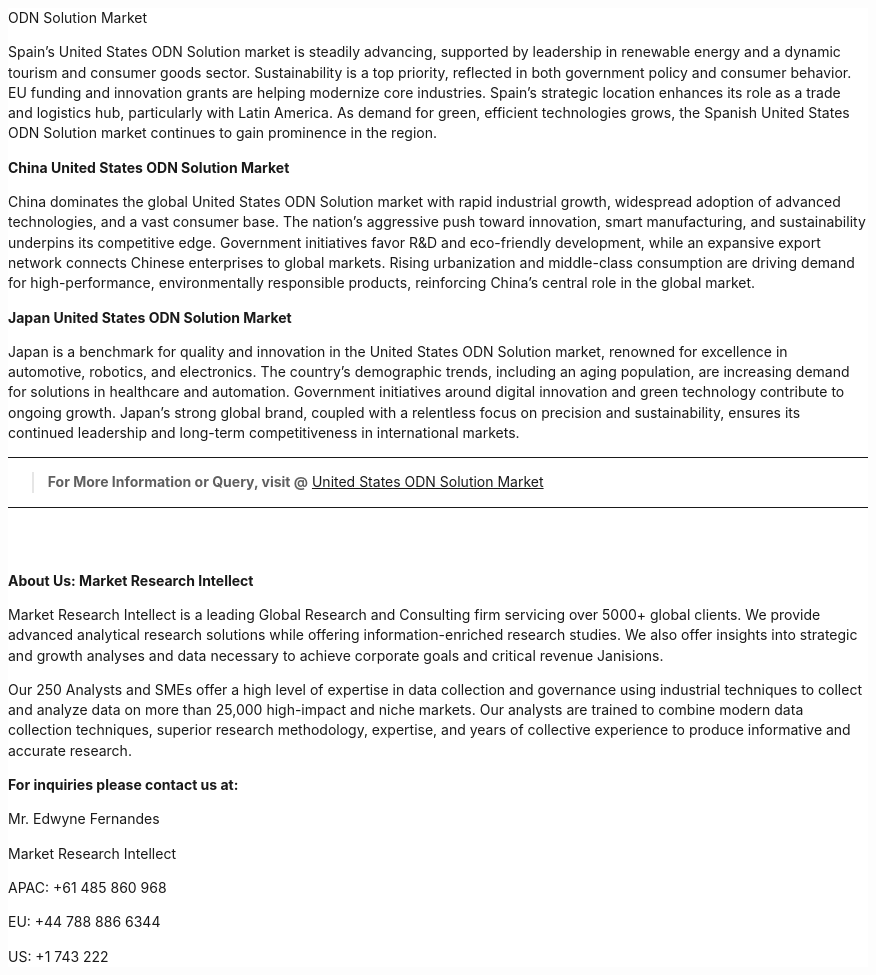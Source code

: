 ODN Solution Market</strong></p><p class="" data-start="4424" data-end="4975">Spain&rsquo;s United States ODN Solution market is steadily advancing, supported by leadership in renewable energy and a dynamic tourism and consumer goods sector. Sustainability is a top priority, reflected in both government policy and consumer behavior. EU funding and innovation grants are helping modernize core industries. Spain&rsquo;s strategic location enhances its role as a trade and logistics hub, particularly with Latin America. As demand for green, efficient technologies grows, the Spanish United States ODN Solution market continues to gain prominence in the region.</p><p class="" data-start="4977" data-end="5589"><strong data-start="4977" data-end="4998">China United States ODN Solution Market</strong></p><p class="" data-start="4977" data-end="5589">China dominates the global United States ODN Solution market with rapid industrial growth, widespread adoption of advanced technologies, and a vast consumer base. The nation&rsquo;s aggressive push toward innovation, smart manufacturing, and sustainability underpins its competitive edge. Government initiatives favor R&amp;D and eco-friendly development, while an expansive export network connects Chinese enterprises to global markets. Rising urbanization and middle-class consumption are driving demand for high-performance, environmentally responsible products, reinforcing China&rsquo;s central role in the global market.</p><p class="" data-start="5591" data-end="6162"><strong data-start="5591" data-end="5612">Japan United States ODN Solution Market</strong></p><p class="" data-start="5591" data-end="6162">Japan is a benchmark for quality and innovation in the United States ODN Solution market, renowned for excellence in automotive, robotics, and electronics. The country&rsquo;s demographic trends, including an aging population, are increasing demand for solutions in healthcare and automation. Government initiatives around digital innovation and green technology contribute to ongoing growth. Japan&rsquo;s strong global brand, coupled with a relentless focus on precision and sustainability, ensures its continued leadership and long-term competitiveness in international markets.</p><hr /><blockquote><p><span class="font-[700]"><strong>For More Information or Query, visit&nbsp;@</strong>&nbsp;</span><span class="font-[700]"><a href="https://www.marketresearchintellect.com/product/global-odn-solution-market/?utm_source=Linkedin&utm_medium=019" target="_blank" data-tracking-control-name="article-ssr-frontend-pulse_little-text-block" data-tracking-will-navigate="" data-test-link="">United States ODN Solution Market</a></span></p></blockquote><hr /><h3>&nbsp;</h3><p><strong><span class="font-[700]">About Us: Market Research Intellect</span></strong></p><p><span class="">Market Research Intellect is a leading Global Research and Consulting firm servicing over 5000+ global clients. We provide advanced analytical research solutions while offering information-enriched research studies.&nbsp;</span>We also offer insights into strategic and growth analyses and data necessary to achieve corporate goals and critical revenue Janisions.</p><p><span class="">Our 250 Analysts and SMEs offer a high level of expertise in data collection and governance using industrial techniques to collect and analyze data on more than 25,000 high-impact and niche markets. Our analysts are trained to combine modern data collection techniques, superior research methodology, expertise, and years of collective experience to produce informative and accurate research.</span></p><p><strong>For inquiries please contact us at:</strong></p><p>Mr. Edwyne Fernandes</p><p>Market Research Intellect</p><p>APAC: +61 485 860 968</p><p>EU: +44 788 886 6344</p><p>US: +1 743 222